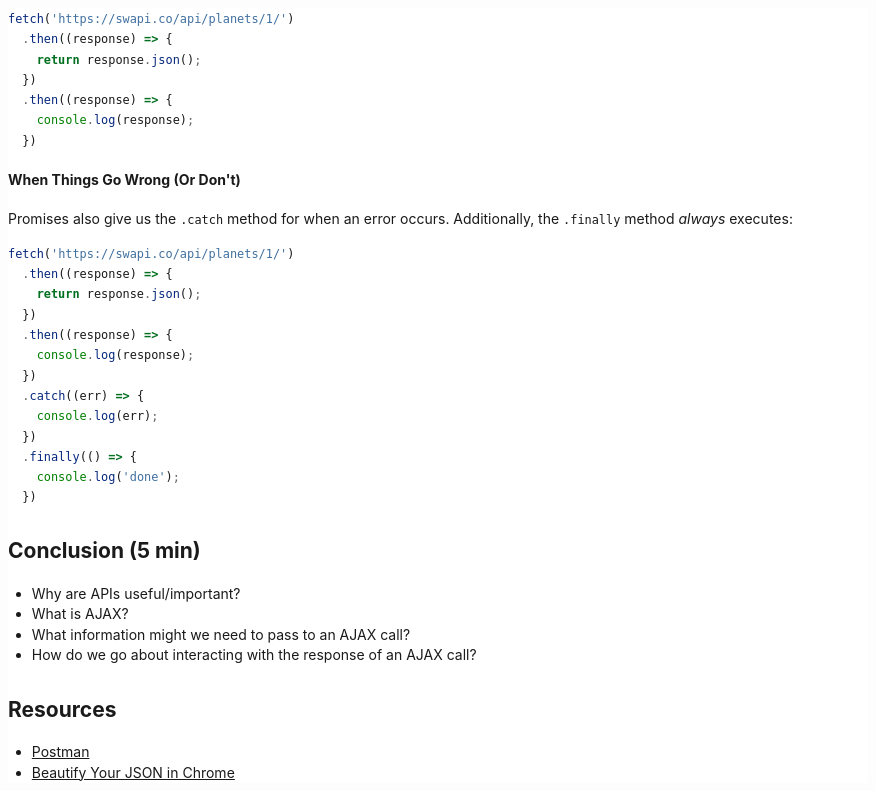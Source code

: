```js
fetch('https://swapi.co/api/planets/1/')
  .then((response) => {
    return response.json();
  })
  .then((response) => {
  	console.log(response);
  })

  ```


#### When Things Go Wrong (Or Don't)

Promises also give us the `.catch` method for when an error occurs. Additionally, the  `.finally` method _always_ executes:

```js
fetch('https://swapi.co/api/planets/1/')
  .then((response) => {
    return response.json();
  })
  .then((response) => {
  	console.log(response);
  })
  .catch((err) => {
  	console.log(err);
  })
  .finally(() => {
  	console.log('done');
  })
```

## Conclusion (5 min)

* Why are APIs useful/important?
* What is AJAX?
* What information might we need to pass to an AJAX call?
* How do we go about interacting with the response of an AJAX call?

## Resources

* [Postman](https://www.getpostman.com/)
* [Beautify Your JSON in Chrome](https://chrome.google.com/webstore/detail/jsonview/chklaanhfefbnpoihckbnefhakgolnmc?hl=en)
